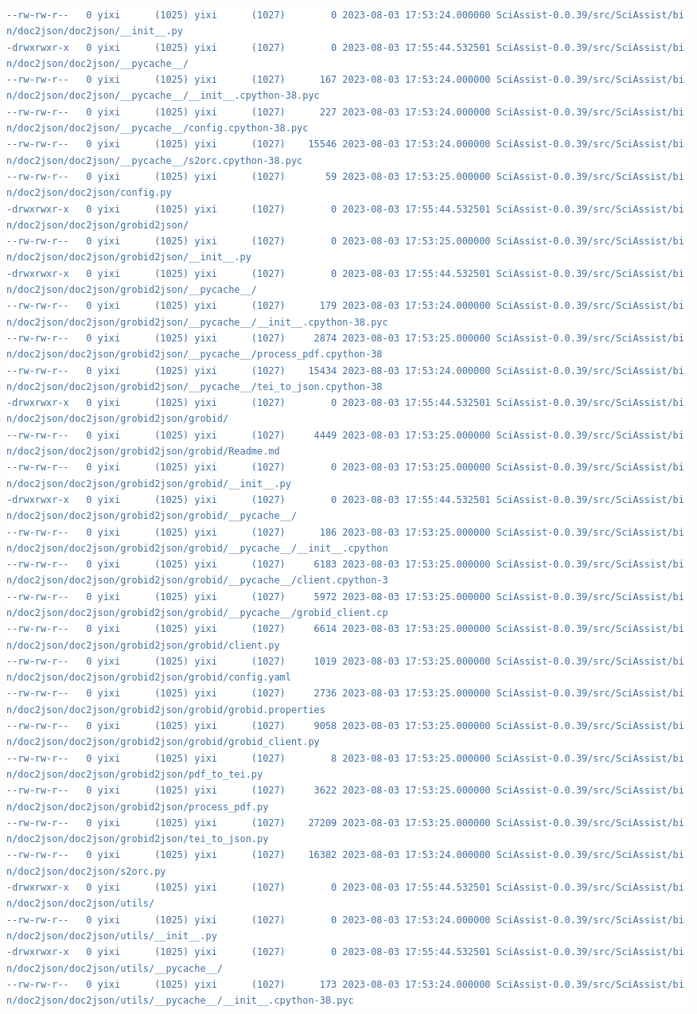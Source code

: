 ```diff
--rw-rw-r--   0 yixi      (1025) yixi      (1027)        0 2023-08-03 17:53:24.000000 SciAssist-0.0.39/src/SciAssist/bin/doc2json/doc2json/__init__.py
-drwxrwxr-x   0 yixi      (1025) yixi      (1027)        0 2023-08-03 17:55:44.532501 SciAssist-0.0.39/src/SciAssist/bin/doc2json/doc2json/__pycache__/
--rw-rw-r--   0 yixi      (1025) yixi      (1027)      167 2023-08-03 17:53:24.000000 SciAssist-0.0.39/src/SciAssist/bin/doc2json/doc2json/__pycache__/__init__.cpython-38.pyc
--rw-rw-r--   0 yixi      (1025) yixi      (1027)      227 2023-08-03 17:53:24.000000 SciAssist-0.0.39/src/SciAssist/bin/doc2json/doc2json/__pycache__/config.cpython-38.pyc
--rw-rw-r--   0 yixi      (1025) yixi      (1027)    15546 2023-08-03 17:53:24.000000 SciAssist-0.0.39/src/SciAssist/bin/doc2json/doc2json/__pycache__/s2orc.cpython-38.pyc
--rw-rw-r--   0 yixi      (1025) yixi      (1027)       59 2023-08-03 17:53:25.000000 SciAssist-0.0.39/src/SciAssist/bin/doc2json/doc2json/config.py
-drwxrwxr-x   0 yixi      (1025) yixi      (1027)        0 2023-08-03 17:55:44.532501 SciAssist-0.0.39/src/SciAssist/bin/doc2json/doc2json/grobid2json/
--rw-rw-r--   0 yixi      (1025) yixi      (1027)        0 2023-08-03 17:53:25.000000 SciAssist-0.0.39/src/SciAssist/bin/doc2json/doc2json/grobid2json/__init__.py
-drwxrwxr-x   0 yixi      (1025) yixi      (1027)        0 2023-08-03 17:55:44.532501 SciAssist-0.0.39/src/SciAssist/bin/doc2json/doc2json/grobid2json/__pycache__/
--rw-rw-r--   0 yixi      (1025) yixi      (1027)      179 2023-08-03 17:53:24.000000 SciAssist-0.0.39/src/SciAssist/bin/doc2json/doc2json/grobid2json/__pycache__/__init__.cpython-38.pyc
--rw-rw-r--   0 yixi      (1025) yixi      (1027)     2874 2023-08-03 17:53:25.000000 SciAssist-0.0.39/src/SciAssist/bin/doc2json/doc2json/grobid2json/__pycache__/process_pdf.cpython-38
--rw-rw-r--   0 yixi      (1025) yixi      (1027)    15434 2023-08-03 17:53:24.000000 SciAssist-0.0.39/src/SciAssist/bin/doc2json/doc2json/grobid2json/__pycache__/tei_to_json.cpython-38
-drwxrwxr-x   0 yixi      (1025) yixi      (1027)        0 2023-08-03 17:55:44.532501 SciAssist-0.0.39/src/SciAssist/bin/doc2json/doc2json/grobid2json/grobid/
--rw-rw-r--   0 yixi      (1025) yixi      (1027)     4449 2023-08-03 17:53:25.000000 SciAssist-0.0.39/src/SciAssist/bin/doc2json/doc2json/grobid2json/grobid/Readme.md
--rw-rw-r--   0 yixi      (1025) yixi      (1027)        0 2023-08-03 17:53:25.000000 SciAssist-0.0.39/src/SciAssist/bin/doc2json/doc2json/grobid2json/grobid/__init__.py
-drwxrwxr-x   0 yixi      (1025) yixi      (1027)        0 2023-08-03 17:55:44.532501 SciAssist-0.0.39/src/SciAssist/bin/doc2json/doc2json/grobid2json/grobid/__pycache__/
--rw-rw-r--   0 yixi      (1025) yixi      (1027)      186 2023-08-03 17:53:25.000000 SciAssist-0.0.39/src/SciAssist/bin/doc2json/doc2json/grobid2json/grobid/__pycache__/__init__.cpython
--rw-rw-r--   0 yixi      (1025) yixi      (1027)     6183 2023-08-03 17:53:25.000000 SciAssist-0.0.39/src/SciAssist/bin/doc2json/doc2json/grobid2json/grobid/__pycache__/client.cpython-3
--rw-rw-r--   0 yixi      (1025) yixi      (1027)     5972 2023-08-03 17:53:25.000000 SciAssist-0.0.39/src/SciAssist/bin/doc2json/doc2json/grobid2json/grobid/__pycache__/grobid_client.cp
--rw-rw-r--   0 yixi      (1025) yixi      (1027)     6614 2023-08-03 17:53:25.000000 SciAssist-0.0.39/src/SciAssist/bin/doc2json/doc2json/grobid2json/grobid/client.py
--rw-rw-r--   0 yixi      (1025) yixi      (1027)     1019 2023-08-03 17:53:25.000000 SciAssist-0.0.39/src/SciAssist/bin/doc2json/doc2json/grobid2json/grobid/config.yaml
--rw-rw-r--   0 yixi      (1025) yixi      (1027)     2736 2023-08-03 17:53:25.000000 SciAssist-0.0.39/src/SciAssist/bin/doc2json/doc2json/grobid2json/grobid/grobid.properties
--rw-rw-r--   0 yixi      (1025) yixi      (1027)     9058 2023-08-03 17:53:25.000000 SciAssist-0.0.39/src/SciAssist/bin/doc2json/doc2json/grobid2json/grobid/grobid_client.py
--rw-rw-r--   0 yixi      (1025) yixi      (1027)        8 2023-08-03 17:53:25.000000 SciAssist-0.0.39/src/SciAssist/bin/doc2json/doc2json/grobid2json/pdf_to_tei.py
--rw-rw-r--   0 yixi      (1025) yixi      (1027)     3622 2023-08-03 17:53:25.000000 SciAssist-0.0.39/src/SciAssist/bin/doc2json/doc2json/grobid2json/process_pdf.py
--rw-rw-r--   0 yixi      (1025) yixi      (1027)    27209 2023-08-03 17:53:25.000000 SciAssist-0.0.39/src/SciAssist/bin/doc2json/doc2json/grobid2json/tei_to_json.py
--rw-rw-r--   0 yixi      (1025) yixi      (1027)    16382 2023-08-03 17:53:24.000000 SciAssist-0.0.39/src/SciAssist/bin/doc2json/doc2json/s2orc.py
-drwxrwxr-x   0 yixi      (1025) yixi      (1027)        0 2023-08-03 17:55:44.532501 SciAssist-0.0.39/src/SciAssist/bin/doc2json/doc2json/utils/
--rw-rw-r--   0 yixi      (1025) yixi      (1027)        0 2023-08-03 17:53:24.000000 SciAssist-0.0.39/src/SciAssist/bin/doc2json/doc2json/utils/__init__.py
-drwxrwxr-x   0 yixi      (1025) yixi      (1027)        0 2023-08-03 17:55:44.532501 SciAssist-0.0.39/src/SciAssist/bin/doc2json/doc2json/utils/__pycache__/
--rw-rw-r--   0 yixi      (1025) yixi      (1027)      173 2023-08-03 17:53:24.000000 SciAssist-0.0.39/src/SciAssist/bin/doc2json/doc2json/utils/__pycache__/__init__.cpython-38.pyc
```